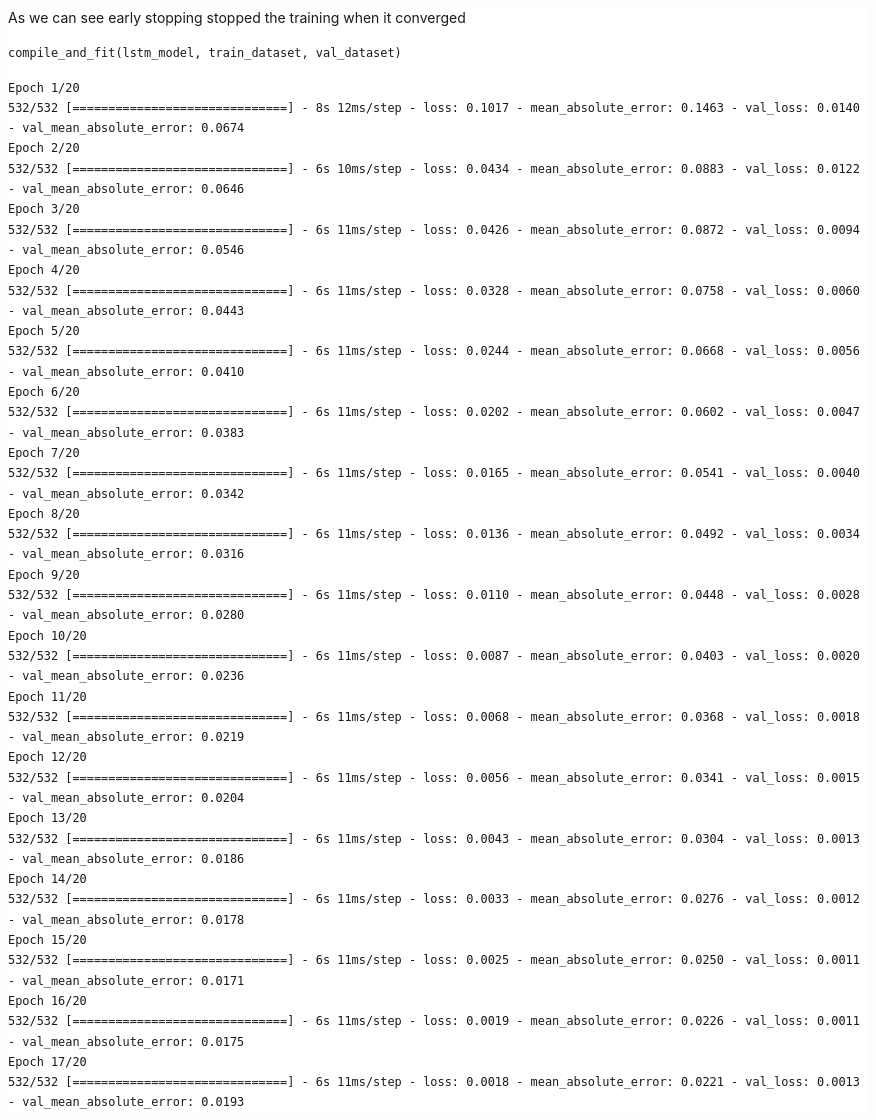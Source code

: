 As we can see early stopping stopped the training when it converged


```python
compile_and_fit(lstm_model, train_dataset, val_dataset)
```

    Epoch 1/20
    532/532 [==============================] - 8s 12ms/step - loss: 0.1017 - mean_absolute_error: 0.1463 - val_loss: 0.0140 - val_mean_absolute_error: 0.0674
    Epoch 2/20
    532/532 [==============================] - 6s 10ms/step - loss: 0.0434 - mean_absolute_error: 0.0883 - val_loss: 0.0122 - val_mean_absolute_error: 0.0646
    Epoch 3/20
    532/532 [==============================] - 6s 11ms/step - loss: 0.0426 - mean_absolute_error: 0.0872 - val_loss: 0.0094 - val_mean_absolute_error: 0.0546
    Epoch 4/20
    532/532 [==============================] - 6s 11ms/step - loss: 0.0328 - mean_absolute_error: 0.0758 - val_loss: 0.0060 - val_mean_absolute_error: 0.0443
    Epoch 5/20
    532/532 [==============================] - 6s 11ms/step - loss: 0.0244 - mean_absolute_error: 0.0668 - val_loss: 0.0056 - val_mean_absolute_error: 0.0410
    Epoch 6/20
    532/532 [==============================] - 6s 11ms/step - loss: 0.0202 - mean_absolute_error: 0.0602 - val_loss: 0.0047 - val_mean_absolute_error: 0.0383
    Epoch 7/20
    532/532 [==============================] - 6s 11ms/step - loss: 0.0165 - mean_absolute_error: 0.0541 - val_loss: 0.0040 - val_mean_absolute_error: 0.0342
    Epoch 8/20
    532/532 [==============================] - 6s 11ms/step - loss: 0.0136 - mean_absolute_error: 0.0492 - val_loss: 0.0034 - val_mean_absolute_error: 0.0316
    Epoch 9/20
    532/532 [==============================] - 6s 11ms/step - loss: 0.0110 - mean_absolute_error: 0.0448 - val_loss: 0.0028 - val_mean_absolute_error: 0.0280
    Epoch 10/20
    532/532 [==============================] - 6s 11ms/step - loss: 0.0087 - mean_absolute_error: 0.0403 - val_loss: 0.0020 - val_mean_absolute_error: 0.0236
    Epoch 11/20
    532/532 [==============================] - 6s 11ms/step - loss: 0.0068 - mean_absolute_error: 0.0368 - val_loss: 0.0018 - val_mean_absolute_error: 0.0219
    Epoch 12/20
    532/532 [==============================] - 6s 11ms/step - loss: 0.0056 - mean_absolute_error: 0.0341 - val_loss: 0.0015 - val_mean_absolute_error: 0.0204
    Epoch 13/20
    532/532 [==============================] - 6s 11ms/step - loss: 0.0043 - mean_absolute_error: 0.0304 - val_loss: 0.0013 - val_mean_absolute_error: 0.0186
    Epoch 14/20
    532/532 [==============================] - 6s 11ms/step - loss: 0.0033 - mean_absolute_error: 0.0276 - val_loss: 0.0012 - val_mean_absolute_error: 0.0178
    Epoch 15/20
    532/532 [==============================] - 6s 11ms/step - loss: 0.0025 - mean_absolute_error: 0.0250 - val_loss: 0.0011 - val_mean_absolute_error: 0.0171
    Epoch 16/20
    532/532 [==============================] - 6s 11ms/step - loss: 0.0019 - mean_absolute_error: 0.0226 - val_loss: 0.0011 - val_mean_absolute_error: 0.0175
    Epoch 17/20
    532/532 [==============================] - 6s 11ms/step - loss: 0.0018 - mean_absolute_error: 0.0221 - val_loss: 0.0013 - val_mean_absolute_error: 0.0193
